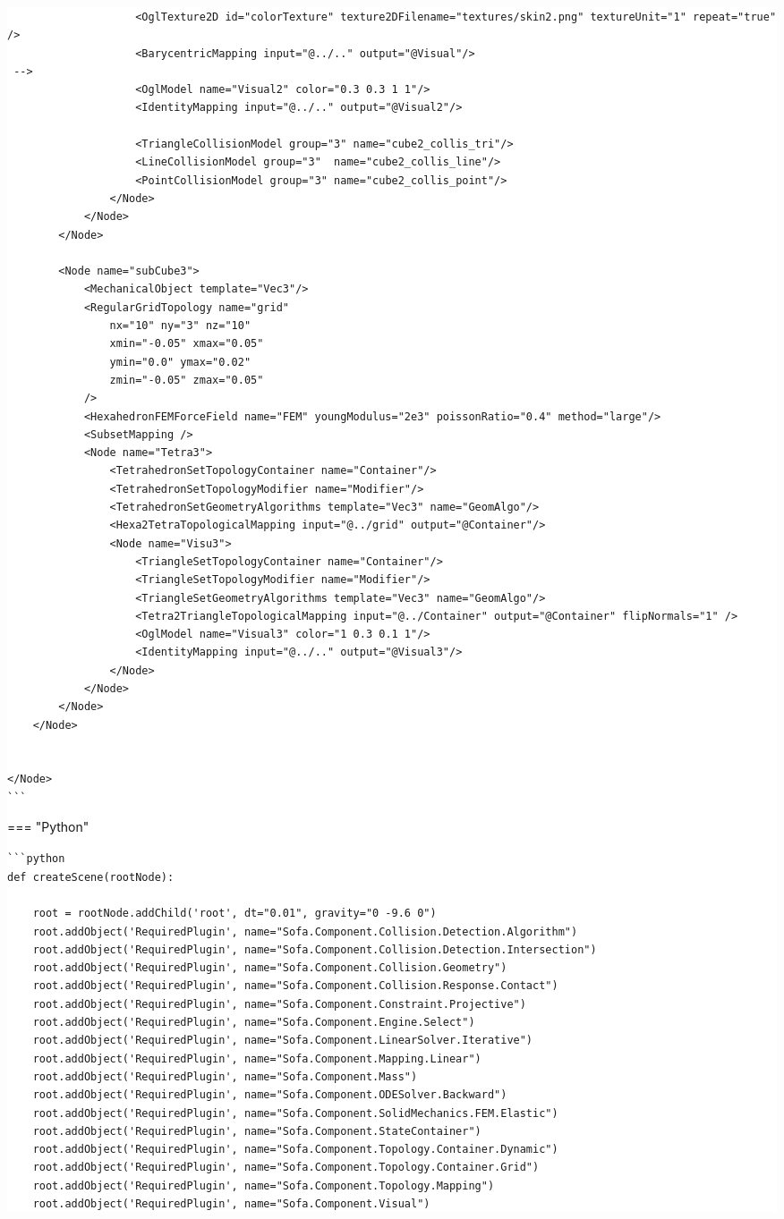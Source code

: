     					<OglTexture2D id="colorTexture" texture2DFilename="textures/skin2.png" textureUnit="1" repeat="true" />
    					<BarycentricMapping input="@../.." output="@Visual"/>
     -->
    					<OglModel name="Visual2" color="0.3 0.3 1 1"/>
    					<IdentityMapping input="@../.." output="@Visual2"/>
    
    					<TriangleCollisionModel group="3" name="cube2_collis_tri"/>
    					<LineCollisionModel group="3"  name="cube2_collis_line"/>
    					<PointCollisionModel group="3" name="cube2_collis_point"/>
    				</Node>
    			</Node>
    		</Node>
    
    		<Node name="subCube3">
    			<MechanicalObject template="Vec3"/>
    			<RegularGridTopology name="grid"
    				nx="10" ny="3" nz="10"
    				xmin="-0.05" xmax="0.05"
    				ymin="0.0" ymax="0.02"
    				zmin="-0.05" zmax="0.05"
    			/>
    			<HexahedronFEMForceField name="FEM" youngModulus="2e3" poissonRatio="0.4" method="large"/>
    			<SubsetMapping />
    			<Node name="Tetra3">
    				<TetrahedronSetTopologyContainer name="Container"/>
    				<TetrahedronSetTopologyModifier name="Modifier"/>
    				<TetrahedronSetGeometryAlgorithms template="Vec3" name="GeomAlgo"/>
    				<Hexa2TetraTopologicalMapping input="@../grid" output="@Container"/>
    				<Node name="Visu3">
    					<TriangleSetTopologyContainer name="Container"/>
    					<TriangleSetTopologyModifier name="Modifier"/>
    					<TriangleSetGeometryAlgorithms template="Vec3" name="GeomAlgo"/>
    					<Tetra2TriangleTopologicalMapping input="@../Container" output="@Container" flipNormals="1" />
    					<OglModel name="Visual3" color="1 0.3 0.1 1"/>
    					<IdentityMapping input="@../.." output="@Visual3"/>
    				</Node>
    			</Node>
    		</Node>
    	</Node>
    
    
    </Node>
    ```

=== "Python"

    ```python
    def createScene(rootNode):

        root = rootNode.addChild('root', dt="0.01", gravity="0 -9.6 0")
        root.addObject('RequiredPlugin', name="Sofa.Component.Collision.Detection.Algorithm")
        root.addObject('RequiredPlugin', name="Sofa.Component.Collision.Detection.Intersection")
        root.addObject('RequiredPlugin', name="Sofa.Component.Collision.Geometry")
        root.addObject('RequiredPlugin', name="Sofa.Component.Collision.Response.Contact")
        root.addObject('RequiredPlugin', name="Sofa.Component.Constraint.Projective")
        root.addObject('RequiredPlugin', name="Sofa.Component.Engine.Select")
        root.addObject('RequiredPlugin', name="Sofa.Component.LinearSolver.Iterative")
        root.addObject('RequiredPlugin', name="Sofa.Component.Mapping.Linear")
        root.addObject('RequiredPlugin', name="Sofa.Component.Mass")
        root.addObject('RequiredPlugin', name="Sofa.Component.ODESolver.Backward")
        root.addObject('RequiredPlugin', name="Sofa.Component.SolidMechanics.FEM.Elastic")
        root.addObject('RequiredPlugin', name="Sofa.Component.StateContainer")
        root.addObject('RequiredPlugin', name="Sofa.Component.Topology.Container.Dynamic")
        root.addObject('RequiredPlugin', name="Sofa.Component.Topology.Container.Grid")
        root.addObject('RequiredPlugin', name="Sofa.Component.Topology.Mapping")
        root.addObject('RequiredPlugin', name="Sofa.Component.Visual")